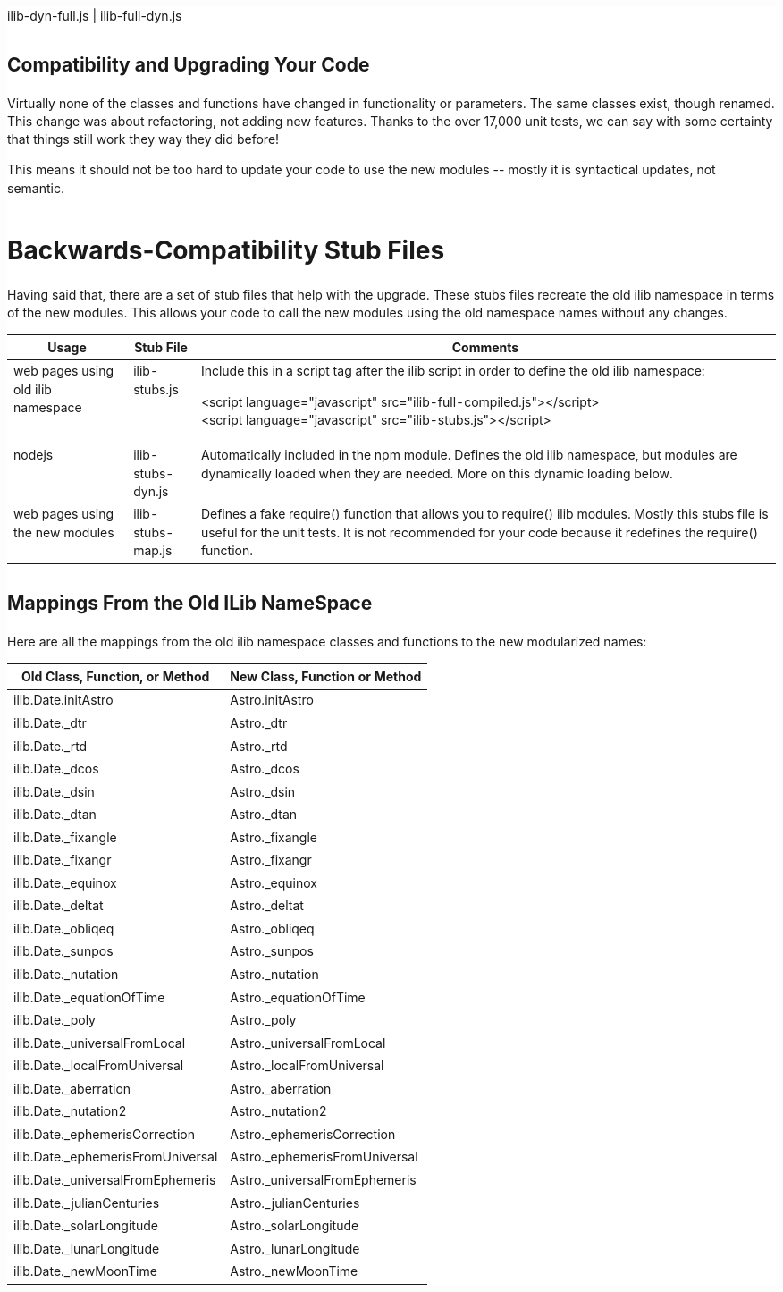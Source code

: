 ilib-dyn-full.js | ilib-full-dyn.js


Compatibility and Upgrading Your Code
-------------

Virtually none of the classes and functions have changed in functionality or parameters. The same classes exist, though renamed. This change was about refactoring, not adding new features. Thanks to the over 17,000 unit tests, we can say with some certainty that things still work they way they did before!

This means it should not be too hard to update your code to use the new modules -- mostly it is syntactical updates, not semantic.

Backwards-Compatibility Stub Files
========

Having said that, there are a set of stub files that help with the upgrade. These stubs files recreate the old ilib namespace in terms of the new modules. This allows your code to call the new modules using the old namespace names without any changes. 


Usage | Stub File | Comments
------|-----------|---------
web pages using old ilib namespace | ilib-stubs.js | Include this in a script tag after the ilib script in order to define the old ilib namespace:<p>&lt;script language="javascript" src="ilib-full-compiled.js"&gt;&lt;/script&gt;<br>&lt;script language="javascript" src="ilib-stubs.js"&gt;&lt;/script&gt;
nodejs | ilib-stubs-dyn.js | Automatically included in the npm module. Defines the old ilib namespace, but modules are dynamically loaded when they are needed. More on this dynamic loading below.
web pages using the new modules | ilib-stubs-map.js | Defines a fake require() function that allows you to require() ilib modules. Mostly this stubs file is useful for the unit tests. It is not recommended for your code because it redefines the require() function.

Mappings From the Old ILib NameSpace
-------------

Here are all the mappings from the old ilib namespace classes and functions to the new modularized names:

Old Class, Function, or Method | New Class, Function or Method
-------------------------------|------------------------------
ilib.Date.initAstro | Astro.initAstro
ilib.Date._dtr | Astro._dtr
ilib.Date._rtd | Astro._rtd
ilib.Date._dcos | Astro._dcos
ilib.Date._dsin | Astro._dsin
ilib.Date._dtan | Astro._dtan
ilib.Date._fixangle | Astro._fixangle
ilib.Date._fixangr | Astro._fixangr
ilib.Date._equinox | Astro._equinox
ilib.Date._deltat | Astro._deltat
ilib.Date._obliqeq | Astro._obliqeq
ilib.Date._sunpos | Astro._sunpos
ilib.Date._nutation | Astro._nutation
ilib.Date._equationOfTime | Astro._equationOfTime
ilib.Date._poly | Astro._poly
ilib.Date._universalFromLocal | Astro._universalFromLocal
ilib.Date._localFromUniversal | Astro._localFromUniversal
ilib.Date._aberration | Astro._aberration
ilib.Date._nutation2 | Astro._nutation2
ilib.Date._ephemerisCorrection | Astro._ephemerisCorrection
ilib.Date._ephemerisFromUniversal | Astro._ephemerisFromUniversal
ilib.Date._universalFromEphemeris | Astro._universalFromEphemeris
ilib.Date._julianCenturies | Astro._julianCenturies
ilib.Date._solarLongitude | Astro._solarLongitude
ilib.Date._lunarLongitude | Astro._lunarLongitude
ilib.Date._newMoonTime | Astro._newMoonTime